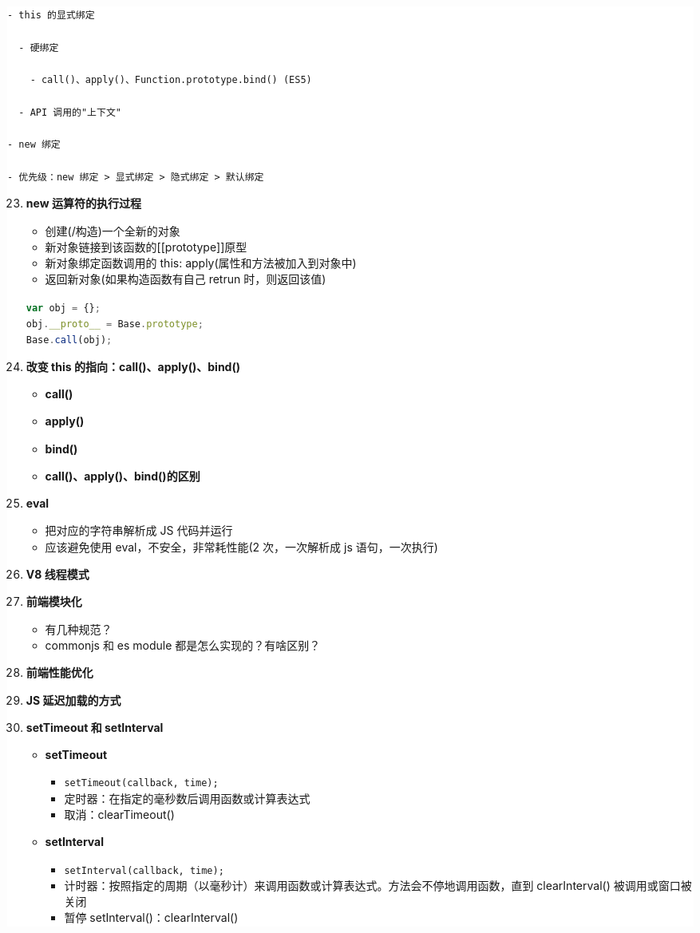     - this 的显式绑定

      - 硬绑定

        - call()、apply()、Function.prototype.bind() (ES5)

      - API 调用的"上下文"

    - new 绑定

    - 优先级：new 绑定 > 显式绑定 > 隐式绑定 > 默认绑定

23. **new 运算符的执行过程**

    - 创建(/构造)一个全新的对象
    - 新对象链接到该函数的\[\[prototype\]\]原型
    - 新对象绑定函数调用的 this: apply(属性和方法被加入到对象中)
    - 返回新对象(如果构造函数有自己 retrun 时，则返回该值)

    ```javascript
    var obj = {};
    obj.__proto__ = Base.prototype;
    Base.call(obj);
    ```

24. **改变 this 的指向：call()、apply()、bind()**

    - **call()**

    - **apply()**

    - **bind()**

    - **call()、apply()、bind()的区别**

25. **eval**

    - 把对应的字符串解析成 JS 代码并运行
    - 应该避免使用 eval，不安全，非常耗性能(2 次，一次解析成 js 语句，一次执行)

26. **V8 线程模式**

27. **前端模块化**

    - 有几种规范？
    - commonjs 和 es module 都是怎么实现的？有啥区别？

28. **前端性能优化**

29. **JS 延迟加载的方式**

30. **setTimeout 和 setInterval**

    - **setTimeout**

      - `setTimeout(callback, time);`
      - 定时器：在指定的毫秒数后调用函数或计算表达式
      - 取消：clearTimeout()

    - **setInterval**

      - `setInterval(callback, time);`
      - 计时器：按照指定的周期（以毫秒计）来调用函数或计算表达式。方法会不停地调用函数，直到 clearInterval() 被调用或窗口被关闭
      - 暂停 setInterval()：clearInterval()
